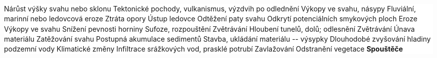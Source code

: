 <td></td>
</tr>
<tr>
<td>Nárůst výšky svahu nebo sklonu</td>
<td>Tektonické pochody, vulkanismus, výzdvih po odlednění</td>
<td></td>
<td>Výkopy ve svahu, násypy</td>
</tr>
<tr>
<td></td>
<td>Fluviální, marinní nebo ledovcová eroze</td>
<td></td>
<td></td>
</tr>
<tr>
<td>Ztráta opory</td>
<td>Ústup ledovce</td>
<td></td>
<td>Odtěžení paty svahu</td>
</tr>
<tr>
<td>Odkrytí potenciálních smykových ploch</td>
<td>Eroze</td>
<td></td>
<td>Výkopy ve svahu</td>
</tr>
<tr>
<td>Snížení pevnosti horniny</td>
<td>Sufoze, rozpouštění</td>
<td>Zvětrávání</td>
<td>Hloubení tunelů, dolů; odlesnění</td>
</tr>
<tr>
<td></td>
<td>Zvětrávání</td>
<td>Únava materiálu</td>
<td></td>
</tr>
<tr>
<td>Zatěžování svahu</td>
<td>Postupná akumulace sedimentů</td>
<td></td>
<td>Stavba, ukládání materiálu -- výsypky</td>
</tr>
<tr>
<td>Dlouhodobé zvyšování hladiny podzemní vody</td>
<td>Klimatické změny</td>
<td></td>
<td>Infiltrace srážkových vod, prasklé potrubí</td>
</tr>
<tr>
<td></td>
<td></td>
<td></td>
<td>Zavlažování</td>
</tr>
<tr>
<td></td>
<td></td>
<td></td>
<td>Odstranění vegetace</td>
</tr>
<tr>
<td><strong>Spouštěče</strong></td>